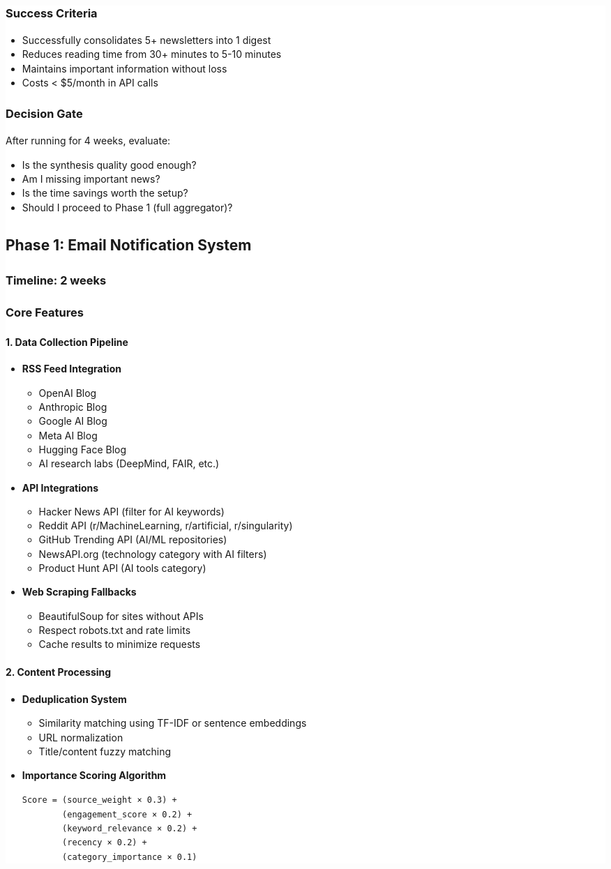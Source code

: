 ### Success Criteria
- Successfully consolidates 5+ newsletters into 1 digest
- Reduces reading time from 30+ minutes to 5-10 minutes
- Maintains important information without loss
- Costs < $5/month in API calls

### Decision Gate
After running for 4 weeks, evaluate:
- Is the synthesis quality good enough?
- Am I missing important news?
- Is the time savings worth the setup?
- Should I proceed to Phase 1 (full aggregator)?

## Phase 1: Email Notification System

### Timeline: 2 weeks

### Core Features

#### 1. Data Collection Pipeline
- **RSS Feed Integration**
  - OpenAI Blog
  - Anthropic Blog
  - Google AI Blog
  - Meta AI Blog
  - Hugging Face Blog
  - AI research labs (DeepMind, FAIR, etc.)
  
- **API Integrations**
  - Hacker News API (filter for AI keywords)
  - Reddit API (r/MachineLearning, r/artificial, r/singularity)
  - GitHub Trending API (AI/ML repositories)
  - NewsAPI.org (technology category with AI filters)
  - Product Hunt API (AI tools category)

- **Web Scraping Fallbacks**
  - BeautifulSoup for sites without APIs
  - Respect robots.txt and rate limits
  - Cache results to minimize requests

#### 2. Content Processing
- **Deduplication System**
  - Similarity matching using TF-IDF or sentence embeddings
  - URL normalization
  - Title/content fuzzy matching
  
- **Importance Scoring Algorithm**
  ```
  Score = (source_weight × 0.3) + 
          (engagement_score × 0.2) + 
          (keyword_relevance × 0.2) + 
          (recency × 0.2) + 
          (category_importance × 0.1)
  ```
  